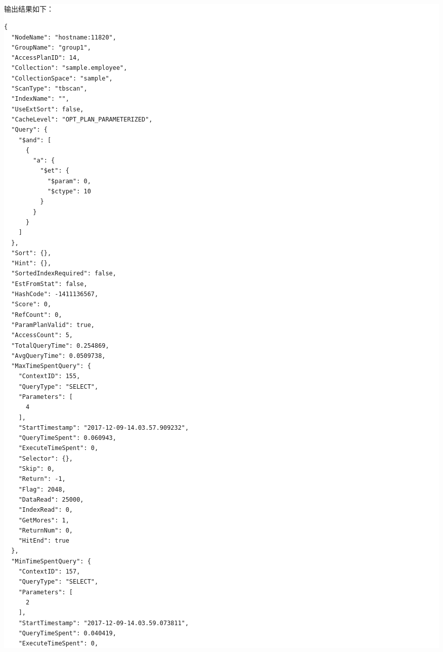 输出结果如下：

```lang-json
{
  "NodeName": "hostname:11820",
  "GroupName": "group1",
  "AccessPlanID": 14,
  "Collection": "sample.employee",
  "CollectionSpace": "sample",
  "ScanType": "tbscan",
  "IndexName": "",
  "UseExtSort": false,
  "CacheLevel": "OPT_PLAN_PARAMETERIZED",
  "Query": {
    "$and": [
      {
        "a": {
          "$et": {
            "$param": 0,
            "$ctype": 10
          }
        }
      }
    ]
  },
  "Sort": {},
  "Hint": {},
  "SortedIndexRequired": false,
  "EstFromStat": false,
  "HashCode": -1411136567,
  "Score": 0,
  "RefCount": 0,
  "ParamPlanValid": true,
  "AccessCount": 5,
  "TotalQueryTime": 0.254869,
  "AvgQueryTime": 0.0509738,
  "MaxTimeSpentQuery": {
    "ContextID": 155,
    "QueryType": "SELECT",
    "Parameters": [
      4
    ],
    "StartTimestamp": "2017-12-09-14.03.57.909232",
    "QueryTimeSpent": 0.060943,
    "ExecuteTimeSpent": 0,
    "Selector": {},
    "Skip": 0,
    "Return": -1,
    "Flag": 2048,
    "DataRead": 25000,
    "IndexRead": 0,
    "GetMores": 1,
    "ReturnNum": 0,
    "HitEnd": true
  },
  "MinTimeSpentQuery": {
    "ContextID": 157,
    "QueryType": "SELECT",
    "Parameters": [
      2
    ],
    "StartTimestamp": "2017-12-09-14.03.59.073811",
    "QueryTimeSpent": 0.040419,
    "ExecuteTimeSpent": 0,
```